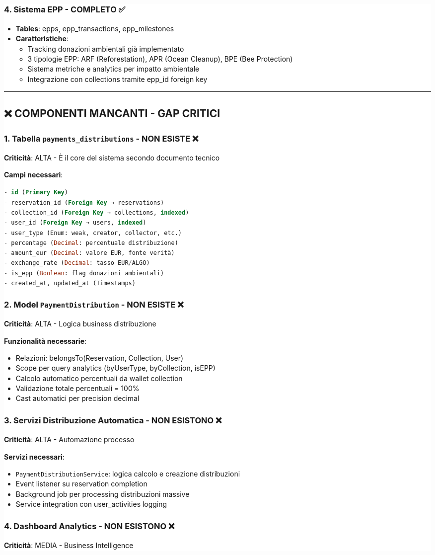 ### 4. **Sistema EPP - COMPLETO** ✅
- **Tables**: epps, epp_transactions, epp_milestones
- **Caratteristiche**:
  - Tracking donazioni ambientali già implementato
  - 3 tipologie EPP: ARF (Reforestation), APR (Ocean Cleanup), BPE (Bee Protection)
  - Sistema metriche e analytics per impatto ambientale
  - Integrazione con collections tramite epp_id foreign key

---

## ❌ **COMPONENTI MANCANTI - GAP CRITICI**

### 1. **Tabella `payments_distributions` - NON ESISTE** ❌
**Criticità**: ALTA - È il core del sistema secondo documento tecnico

**Campi necessari**:
```sql
- id (Primary Key)
- reservation_id (Foreign Key → reservations)
- collection_id (Foreign Key → collections, indexed)
- user_id (Foreign Key → users, indexed)
- user_type (Enum: weak, creator, collector, etc.)
- percentage (Decimal: percentuale distribuzione)
- amount_eur (Decimal: valore EUR, fonte verità)
- exchange_rate (Decimal: tasso EUR/ALGO)
- is_epp (Boolean: flag donazioni ambientali)
- created_at, updated_at (Timestamps)
```

### 2. **Model `PaymentDistribution` - NON ESISTE** ❌
**Criticità**: ALTA - Logica business distribuzione

**Funzionalità necessarie**:
- Relazioni: belongsTo(Reservation, Collection, User)
- Scope per query analytics (byUserType, byCollection, isEPP)
- Calcolo automatico percentuali da wallet collection
- Validazione totale percentuali = 100%
- Cast automatici per precision decimal

### 3. **Servizi Distribuzione Automatica - NON ESISTONO** ❌
**Criticità**: ALTA - Automazione processo

**Servizi necessari**:
- `PaymentDistributionService`: logica calcolo e creazione distribuzioni
- Event listener su reservation completion
- Background job per processing distribuzioni massive
- Service integration con user_activities logging

### 4. **Dashboard Analytics - NON ESISTONO** ❌
**Criticità**: MEDIA - Business Intelligence
